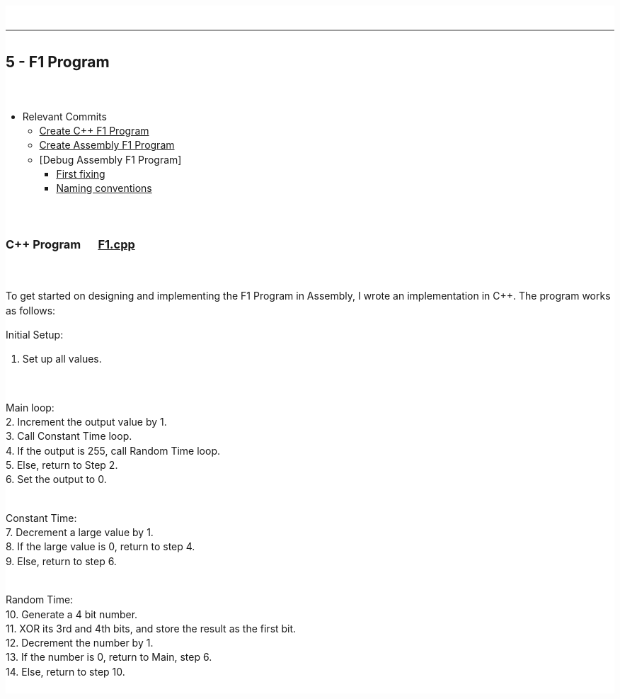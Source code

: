 <br>

___

## 5 - F1 Program

<br>

- Relevant Commits
   - [Create C++ F1 Program](https://github.com/lolzio5/Team05-RISCV-Final/commit/d611ff345c8431d072ffb4f89cb3929108362a2a)
   - [Create Assembly F1 Program](https://github.com/lolzio5/Team05-RISCV-Final/commit/d611ff345c8431d072ffb4f89cb3929108362a2a)
   - [Debug Assembly F1 Program]
      - [First fixing](https://github.com/lolzio5/Team05-RISCV-Final/commit/c1f326ad5ecab2343a5f9fe4a8350a462884a12a)
      - [Naming conventions](https://github.com/lolzio5/Team05-RISCV-Final/commit/4e821348e195c65d19c202aba21a8729126fa478)
 
<br>


### C++ Program &emsp; [F1.cpp](Development/F1.cpp)
<br>

To get started on designing and implementing the F1 Program in Assembly, I wrote an implementation in C++.
The program works as follows:
<br>

Initial Setup:
1. Set up all values.
<br>

Main loop:<br>
2. Increment the output value by 1.<br>
3. Call Constant Time loop.<br>
4. If the output is 255, call Random Time loop.<br>
5. Else, return to Step 2.<br>
6. Set the output to 0.<br>
<br>

Constant Time:<br>
7. Decrement a large value by 1.<br>
8. If the large value is 0, return to step 4. <br>
9. Else, return to step 6.<br>
<br>

Random Time:<br>
10. Generate a 4 bit number.<br>
11. XOR its 3rd and 4th bits, and store the result as the first bit.<br>
12. Decrement the number by 1.<br>
13. If the number is 0, return to Main, step 6.<br>
14. Else, return to step 10.<br>
<br>

